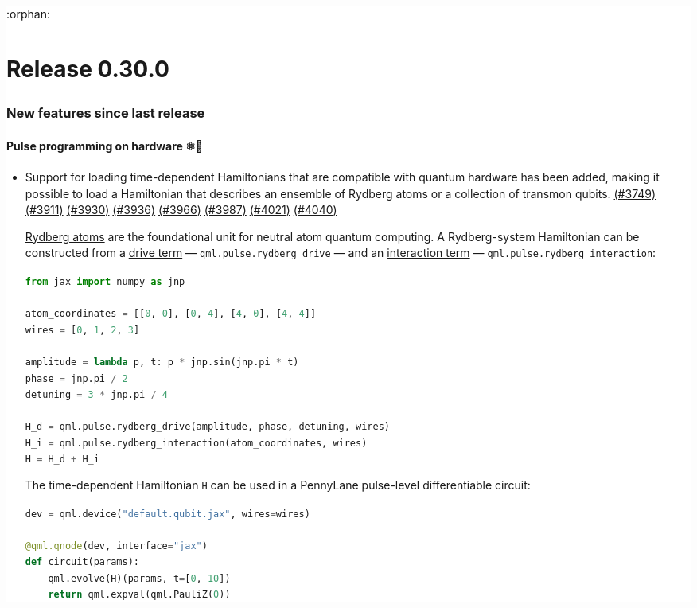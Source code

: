 :orphan:

# Release 0.30.0

<h3>New features since last release</h3>

<h4>Pulse programming on hardware ⚛️🔬</h4>

* Support for loading time-dependent Hamiltonians that are compatible with quantum hardware has been
  added, making it possible to load a Hamiltonian that describes an ensemble of Rydberg atoms or a
  collection of transmon qubits.
  [(#3749)](https://github.com/PennyLaneAI/pennylane/pull/3749)
  [(#3911)](https://github.com/PennyLaneAI/pennylane/pull/3911)
  [(#3930)](https://github.com/PennyLaneAI/pennylane/pull/3930)
  [(#3936)](https://github.com/PennyLaneAI/pennylane/pull/3936)
  [(#3966)](https://github.com/PennyLaneAI/pennylane/pull/3966)
  [(#3987)](https://github.com/PennyLaneAI/pennylane/pull/3987)
  [(#4021)](https://github.com/PennyLaneAI/pennylane/pull/4021)
  [(#4040)](https://github.com/PennyLaneAI/pennylane/pull/4040)

  [Rydberg atoms](https://en.wikipedia.org/wiki/Rydberg_atom) are the foundational 
  unit for neutral atom quantum computing. 
  A Rydberg-system Hamiltonian can be constructed from a
  [drive term](https://docs.pennylane.ai/en/stable/code/api/pennylane.pulse.rydberg_drive.html)
  — `qml.pulse.rydberg_drive` — and an
  [interaction term](https://docs.pennylane.ai/en/stable/code/api/pennylane.pulse.rydberg_interaction.html)
  — `qml.pulse.rydberg_interaction`:

  ```python
  from jax import numpy as jnp
  
  atom_coordinates = [[0, 0], [0, 4], [4, 0], [4, 4]]
  wires = [0, 1, 2, 3]
    
  amplitude = lambda p, t: p * jnp.sin(jnp.pi * t)
  phase = jnp.pi / 2
  detuning = 3 * jnp.pi / 4
  
  H_d = qml.pulse.rydberg_drive(amplitude, phase, detuning, wires)
  H_i = qml.pulse.rydberg_interaction(atom_coordinates, wires)
  H = H_d + H_i
  ```
  
  The time-dependent Hamiltonian `H` can be used in a PennyLane pulse-level differentiable circuit:

  ```python
  dev = qml.device("default.qubit.jax", wires=wires)

  @qml.qnode(dev, interface="jax")
  def circuit(params):
      qml.evolve(H)(params, t=[0, 10])
      return qml.expval(qml.PauliZ(0))
  ```
  